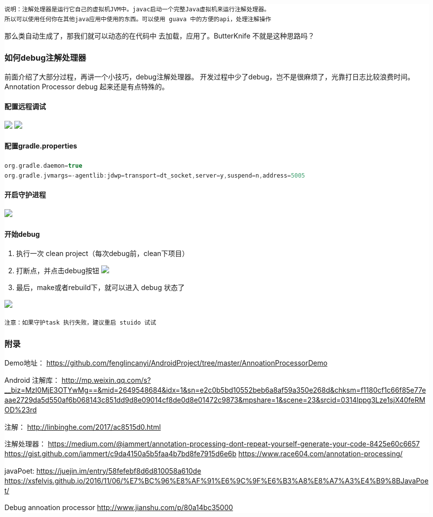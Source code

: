     说明：注解处理器是运行它自己的虚拟机JVM中。javac启动一个完整Java虚拟机来运行注解处理器。
    所以可以使用任何你在其他java应用中使用的东西。可以使用 guava 中的方便的api，处理注解操作

那么类自动生成了，那我们就可以动态的在代码中 去加载，应用了。ButterKnife 不就是这种思路吗？

### 如何debug注解处理器
前面介绍了大部分过程，再讲一个小技巧，debug注解处理器。
开发过程中少了debug，岂不是很麻烦了，光靠打日志比较浪费时间。Annotation Processor  debug 起来还是有点特殊的。
#### 配置远程调试
![](https://canyifenglin-1258849639.cos.ap-beijing.myqcloud.com/blog/files/annotation6.png)
![](https://canyifenglin-1258849639.cos.ap-beijing.myqcloud.com/blog/files/annotation7.png)
#### 配置gradle.properties
```gradle
org.gradle.daemon=true
org.gradle.jvmargs=-agentlib:jdwp=transport=dt_socket,server=y,suspend=n,address=5005
```
#### 开启守护进程
![](https://canyifenglin-1258849639.cos.ap-beijing.myqcloud.com/blog/files/annotation8.png)
#### 开始debug
1. 执行一次 clean project（每次debug前，clean下项目）
2. 打断点，并点击debug按钮
![](https://canyifenglin-1258849639.cos.ap-beijing.myqcloud.com/blog/files/annotation9.png)

3. 最后，make或者rebuild下，就可以进入 debug 状态了

![](https://canyifenglin-1258849639.cos.ap-beijing.myqcloud.com/blog/files/annotation10.png)


    注意：如果守护task 执行失败，建议重启 stuido 试试

### 附录
Demo地址：
https://github.com/fenglincanyi/AndroidProject/tree/master/AnnoationProcessorDemo

Android 注解库：
http://mp.weixin.qq.com/s?__biz=MzI0MjE3OTYwMg==&mid=2649548684&idx=1&sn=e2c0b5bd10552beb6a8af59a350e268d&chksm=f1180cf1c66f85e77eaae2729da5d550af6b068143c851dd9d8e09014cf8de0d8e01472c9873&mpshare=1&scene=23&srcid=0314lppg3Lze1sjX40feRMOD%23rd

注解：
http://linbinghe.com/2017/ac8515d0.html

注解处理器：
https://medium.com/@iammert/annotation-processing-dont-repeat-yourself-generate-your-code-8425e60c6657
https://gist.github.com/iammert/c9da4150a5b5faa4b7bd8fe7915d6e6b
https://www.race604.com/annotation-processing/

javaPoet:
https://juejin.im/entry/58fefebf8d6d810058a610de
https://xsfelvis.github.io/2016/11/06/%E7%BC%96%E8%AF%91%E6%9C%9F%E6%B3%A8%E8%A7%A3%E4%B9%8BJavaPoet/

Debug annoation processor
http://www.jianshu.com/p/80a14bc35000